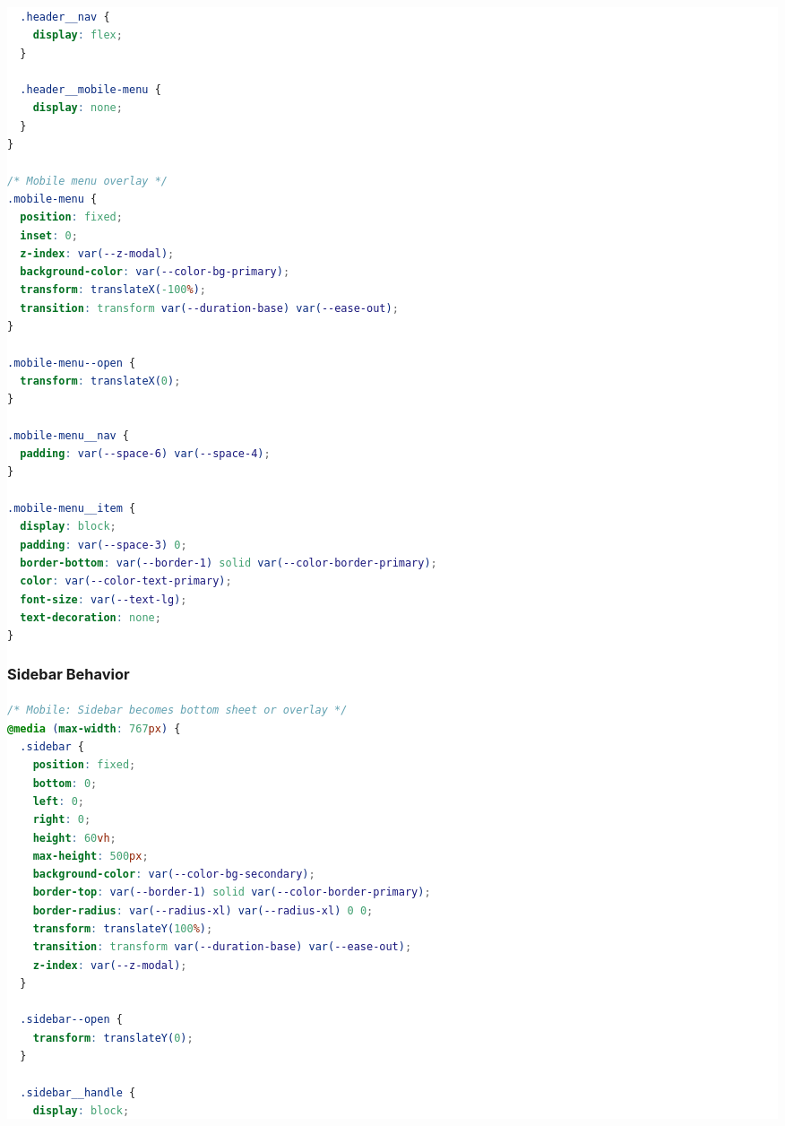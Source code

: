 ```css
  .header__nav {
    display: flex;
  }
  
  .header__mobile-menu {
    display: none;
  }
}

/* Mobile menu overlay */
.mobile-menu {
  position: fixed;
  inset: 0;
  z-index: var(--z-modal);
  background-color: var(--color-bg-primary);
  transform: translateX(-100%);
  transition: transform var(--duration-base) var(--ease-out);
}

.mobile-menu--open {
  transform: translateX(0);
}

.mobile-menu__nav {
  padding: var(--space-6) var(--space-4);
}

.mobile-menu__item {
  display: block;
  padding: var(--space-3) 0;
  border-bottom: var(--border-1) solid var(--color-border-primary);
  color: var(--color-text-primary);
  font-size: var(--text-lg);
  text-decoration: none;
}
```

### Sidebar Behavior

```css
/* Mobile: Sidebar becomes bottom sheet or overlay */
@media (max-width: 767px) {
  .sidebar {
    position: fixed;
    bottom: 0;
    left: 0;
    right: 0;
    height: 60vh;
    max-height: 500px;
    background-color: var(--color-bg-secondary);
    border-top: var(--border-1) solid var(--color-border-primary);
    border-radius: var(--radius-xl) var(--radius-xl) 0 0;
    transform: translateY(100%);
    transition: transform var(--duration-base) var(--ease-out);
    z-index: var(--z-modal);
  }
  
  .sidebar--open {
    transform: translateY(0);
  }
  
  .sidebar__handle {
    display: block;
```